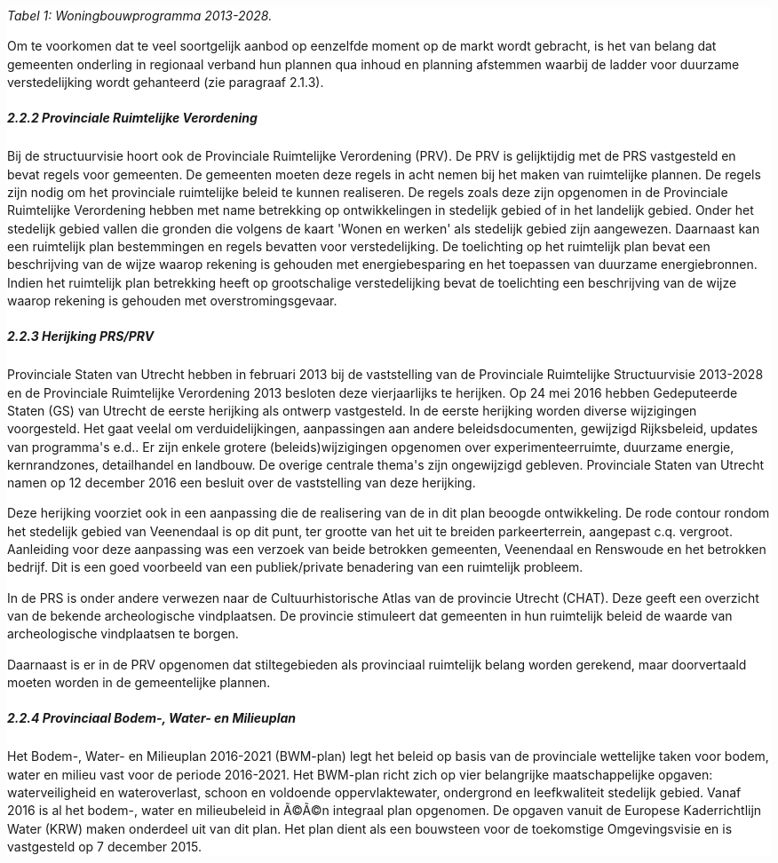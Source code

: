 *Tabel 1: Woningbouwprogramma 2013\-2028\.*

Om te voorkomen dat te veel soortgelijk aanbod op eenzelfde moment op de markt wordt gebracht, is het van belang dat gemeenten onderling in regionaal verband hun plannen qua inhoud en planning afstemmen waarbij de ladder voor duurzame verstedelijking wordt gehanteerd (zie paragraaf 2\.1\.3).

##### 2\.2\.2 Provinciale Ruimtelijke Verordening

Bij de structuurvisie hoort ook de Provinciale Ruimtelijke Verordening (PRV). De PRV is gelijktijdig met de PRS vastgesteld en bevat regels voor gemeenten. De gemeenten moeten deze regels in acht nemen bij het maken van ruimtelijke plannen. De regels zijn nodig om het provinciale ruimtelijke beleid te kunnen realiseren. De regels zoals deze zijn opgenomen in de Provinciale Ruimtelijke Verordening hebben met name betrekking op ontwikkelingen in stedelijk gebied of in het landelijk gebied. Onder het stedelijk gebied vallen die gronden die volgens de kaart 'Wonen en werken' als stedelijk gebied zijn aangewezen. Daarnaast kan een ruimtelijk plan bestemmingen en regels bevatten voor verstedelijking. De toelichting op het ruimtelijk plan bevat een beschrijving van de wijze waarop rekening is gehouden met energiebesparing en het toepassen van duurzame energiebronnen. Indien het ruimtelijk plan betrekking heeft op grootschalige verstedelijking bevat de toelichting een beschrijving van de wijze waarop rekening is gehouden met overstromingsgevaar.

##### 2\.2\.3 Herijking PRS/PRV

Provinciale Staten van Utrecht hebben in februari 2013 bij de vaststelling van de Provinciale Ruimtelijke Structuurvisie 2013\-2028 en de Provinciale Ruimtelijke Verordening 2013 besloten deze vierjaarlijks te herijken. Op 24 mei 2016 hebben Gedeputeerde Staten (GS) van Utrecht de eerste herijking als ontwerp vastgesteld. In de eerste herijking worden diverse wijzigingen voorgesteld. Het gaat veelal om verduidelijkingen, aanpassingen aan andere beleidsdocumenten, gewijzigd Rijksbeleid, updates van programma's e.d.. Er zijn enkele grotere (beleids)wijzigingen opgenomen over experimenteerruimte, duurzame energie, kernrandzones, detailhandel en landbouw. De overige centrale thema's zijn ongewijzigd gebleven. Provinciale Staten van Utrecht namen op 12 december 2016 een besluit over de vaststelling van deze herijking.

Deze herijking voorziet ook in een aanpassing die de realisering van de in dit plan beoogde ontwikkeling. De rode contour rondom het stedelijk gebied van Veenendaal is op dit punt, ter grootte van het uit te breiden parkeerterrein, aangepast c.q. vergroot. Aanleiding voor deze aanpassing was een verzoek van beide betrokken gemeenten, Veenendaal en Renswoude en het betrokken bedrijf. Dit is een goed voorbeeld van een publiek/private benadering van een ruimtelijk probleem.

In de PRS is onder andere verwezen naar de Cultuurhistorische Atlas van de provincie Utrecht (CHAT). Deze geeft een overzicht van de bekende archeologische vindplaatsen. De provincie stimuleert dat gemeenten in hun ruimtelijk beleid de waarde van archeologische vindplaatsen te borgen.

Daarnaast is er in de PRV opgenomen dat stiltegebieden als provinciaal ruimtelijk belang worden gerekend, maar doorvertaald moeten worden in de gemeentelijke plannen.

##### 2\.2\.4 Provinciaal Bodem\-, Water\- en Milieuplan

Het Bodem\-, Water\- en Milieuplan 2016\-2021 (BWM\-plan) legt het beleid op basis van de provinciale wettelijke taken voor bodem, water en milieu vast voor de periode 2016\-2021\. Het BWM\-plan richt zich op vier belangrijke maatschappelijke opgaven: waterveiligheid en wateroverlast, schoon en voldoende oppervlaktewater, ondergrond en leefkwaliteit stedelijk gebied. Vanaf 2016 is al het bodem\-, water en milieubeleid in Ã©Ã©n integraal plan opgenomen. De opgaven vanuit de Europese Kaderrichtlijn Water (KRW) maken onderdeel uit van dit plan. Het plan dient als een bouwsteen voor de toekomstige Omgevingsvisie en is vastgesteld op 7 december 2015\.
